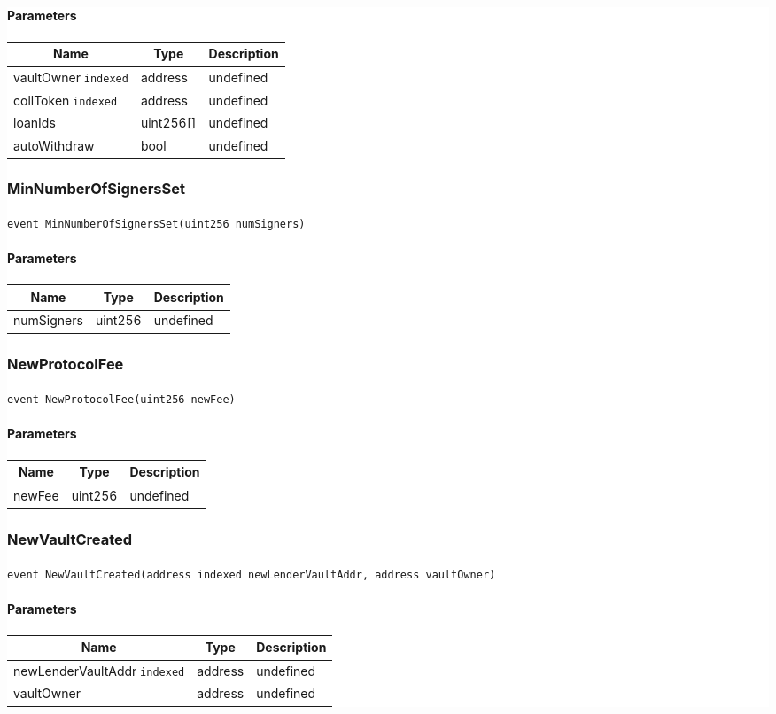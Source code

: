 #### Parameters

| Name | Type | Description |
|---|---|---|
| vaultOwner `indexed` | address | undefined |
| collToken `indexed` | address | undefined |
| loanIds  | uint256[] | undefined |
| autoWithdraw  | bool | undefined |

### MinNumberOfSignersSet

```solidity
event MinNumberOfSignersSet(uint256 numSigners)
```





#### Parameters

| Name | Type | Description |
|---|---|---|
| numSigners  | uint256 | undefined |

### NewProtocolFee

```solidity
event NewProtocolFee(uint256 newFee)
```





#### Parameters

| Name | Type | Description |
|---|---|---|
| newFee  | uint256 | undefined |

### NewVaultCreated

```solidity
event NewVaultCreated(address indexed newLenderVaultAddr, address vaultOwner)
```





#### Parameters

| Name | Type | Description |
|---|---|---|
| newLenderVaultAddr `indexed` | address | undefined |
| vaultOwner  | address | undefined |
